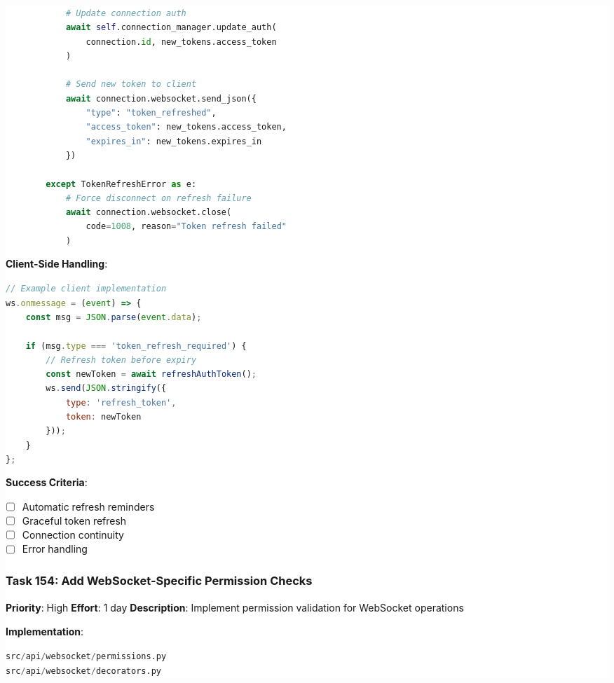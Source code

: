 ```python
            # Update connection auth
            await self.connection_manager.update_auth(
                connection.id, new_tokens.access_token
            )
            
            # Send new token to client
            await connection.websocket.send_json({
                "type": "token_refreshed",
                "access_token": new_tokens.access_token,
                "expires_in": new_tokens.expires_in
            })
            
        except TokenRefreshError as e:
            # Force disconnect on refresh failure
            await connection.websocket.close(
                code=1008, reason="Token refresh failed"
            )
```

**Client-Side Handling**:
```javascript
// Example client implementation
ws.onmessage = (event) => {
    const msg = JSON.parse(event.data);
    
    if (msg.type === 'token_refresh_required') {
        // Refresh token before expiry
        const newToken = await refreshAuthToken();
        ws.send(JSON.stringify({
            type: 'refresh_token',
            token: newToken
        }));
    }
};
```

**Success Criteria**:
- [ ] Automatic refresh reminders
- [ ] Graceful token refresh
- [ ] Connection continuity
- [ ] Error handling

### Task 154: Add WebSocket-Specific Permission Checks
**Priority**: High
**Effort**: 1 day
**Description**: Implement permission validation for WebSocket operations

**Implementation**:
```python
src/api/websocket/permissions.py
src/api/websocket/decorators.py
```
